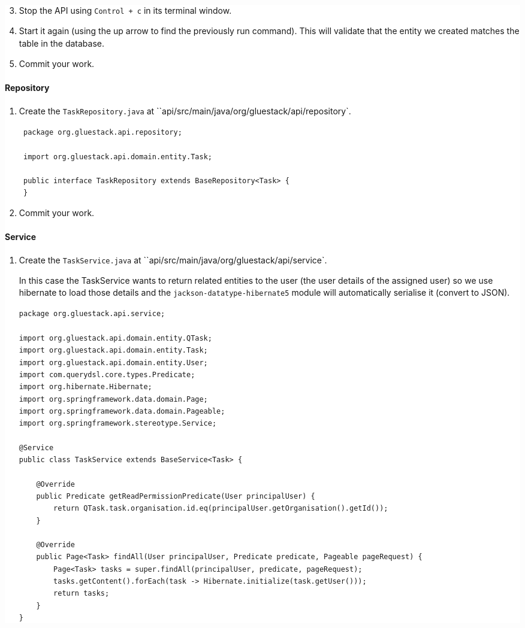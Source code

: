 3. Stop the API using `Control + c` in its terminal window.

4. Start it again (using the up arrow to find the previously run command). This will validate that the entity we created matches the table in the database.

5. Commit your work.

#### Repository

1. Create the `TaskRepository.java` at ``api/src/main/java/org/gluestack/api/repository`.

   ```text
    package org.gluestack.api.repository;
   
    import org.gluestack.api.domain.entity.Task;
   
    public interface TaskRepository extends BaseRepository<Task> {
    }
   ```

2. Commit your work.

#### Service

1. Create the `TaskService.java` at ``api/src/main/java/org/gluestack/api/service`.

   In this case the TaskService wants to return related entities to the user \(the user details of the assigned user\) so we use hibernate to load those details and the `jackson-datatype-hibernate5`  module will automatically serialise it (convert to JSON).

   ```text
   package org.gluestack.api.service;
   
   import org.gluestack.api.domain.entity.QTask;
   import org.gluestack.api.domain.entity.Task;
   import org.gluestack.api.domain.entity.User;
   import com.querydsl.core.types.Predicate;
   import org.hibernate.Hibernate;
   import org.springframework.data.domain.Page;
   import org.springframework.data.domain.Pageable;
   import org.springframework.stereotype.Service;
   
   @Service
   public class TaskService extends BaseService<Task> {
   
       @Override
       public Predicate getReadPermissionPredicate(User principalUser) {
           return QTask.task.organisation.id.eq(principalUser.getOrganisation().getId());
       }
   
       @Override
       public Page<Task> findAll(User principalUser, Predicate predicate, Pageable pageRequest) {
           Page<Task> tasks = super.findAll(principalUser, predicate, pageRequest);
           tasks.getContent().forEach(task -> Hibernate.initialize(task.getUser()));
           return tasks;
       }
   }
   ```
